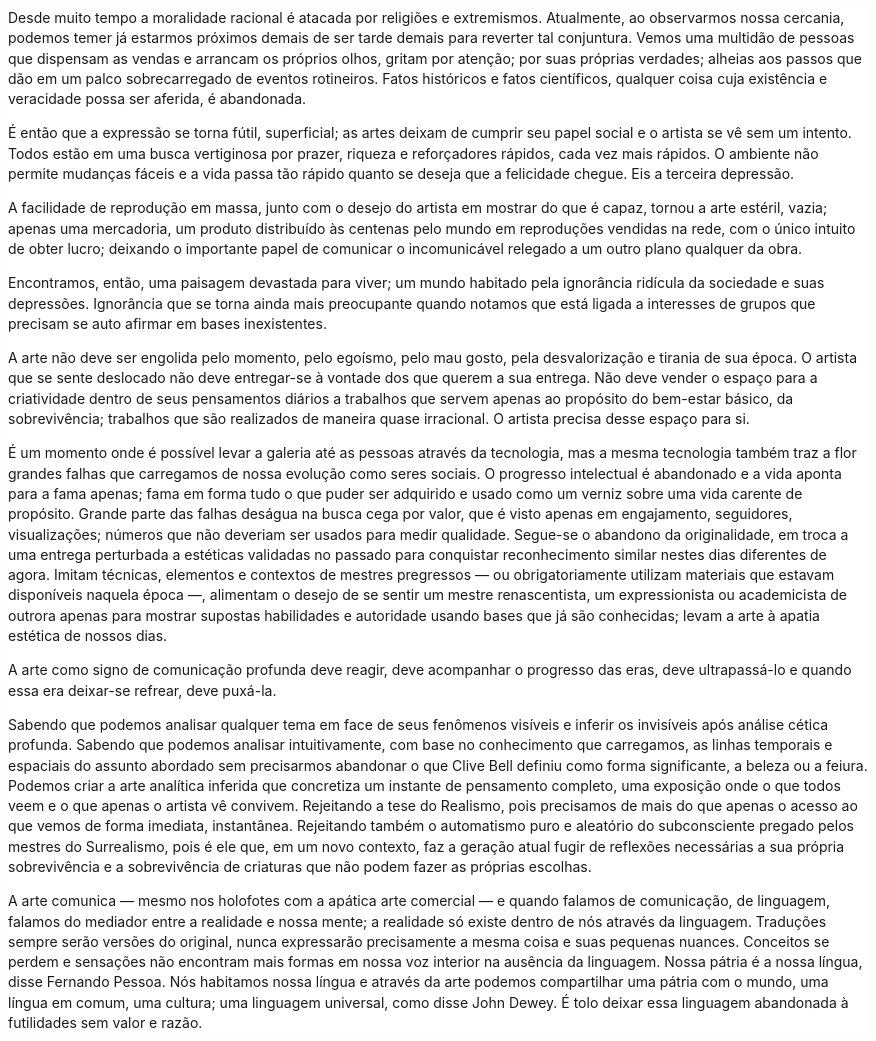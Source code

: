 Desde muito tempo a moralidade racional é atacada por religiões e extremismos. Atualmente, ao observarmos nossa cercania, podemos temer já estarmos próximos demais de ser tarde demais para reverter tal conjuntura. Vemos uma multidão de pessoas que dispensam as vendas e arrancam os próprios olhos, gritam por atenção; por suas próprias verdades; alheias aos passos que dão em um palco sobrecarregado de eventos rotineiros. Fatos históricos e fatos científicos, qualquer coisa cuja existência e veracidade possa ser aferida, é abandonada.

É então que a expressão se torna fútil, superficial; as artes deixam de cumprir seu papel social e o artista se vê sem um intento. Todos estão em uma busca vertiginosa por prazer, riqueza e reforçadores rápidos, cada vez mais rápidos. O ambiente não permite mudanças fáceis e a vida passa tão rápido quanto se deseja que a felicidade chegue. Eis a terceira depressão.

A facilidade de reprodução em massa, junto com o desejo do artista em mostrar do que é capaz, tornou a arte estéril, vazia; apenas uma mercadoria, um produto distribuído às centenas pelo mundo em reproduções vendidas na rede, com o único intuito de obter lucro; deixando o importante papel de comunicar o incomunicável relegado a um outro plano qualquer da obra.

Encontramos, então, uma paisagem devastada para viver; um mundo habitado pela ignorância ridícula da sociedade e suas depressões. Ignorância que se torna ainda mais preocupante quando notamos que está ligada a interesses de grupos que precisam se auto afirmar em bases inexistentes.

A arte não deve ser engolida pelo momento, pelo egoísmo, pelo mau gosto, pela desvalorização e tirania de sua época. O artista que se sente deslocado não deve entregar-se à vontade dos que querem a sua entrega. Não deve vender o espaço para a criatividade dentro de seus pensamentos diários a trabalhos que servem apenas ao propósito do bem-estar básico, da sobrevivência; trabalhos que são realizados de maneira quase irracional. O artista precisa desse espaço para si.

É um momento onde é possível levar a galeria até as pessoas através da tecnologia, mas a mesma tecnologia também traz a flor grandes falhas que carregamos de nossa evolução como seres sociais. O progresso intelectual é abandonado e a vida aponta para a fama apenas; fama em forma tudo o que puder ser adquirido e usado como um verniz sobre uma vida carente de propósito. Grande parte das falhas deságua na busca cega por valor, que é visto apenas em engajamento, seguidores, visualizações; números que não deveriam ser usados para medir qualidade. Segue-se o abandono da originalidade, em troca a uma entrega perturbada a estéticas validadas no passado para conquistar reconhecimento similar nestes dias diferentes de agora. Imitam técnicas, elementos e contextos de mestres pregressos — ou obrigatoriamente utilizam materiais que estavam disponíveis naquela época —, alimentam o desejo de se sentir um mestre renascentista, um expressionista ou academicista de outrora apenas para mostrar supostas habilidades e autoridade usando bases que já são conhecidas; levam a arte à apatia estética de nossos dias.
 
A arte como signo de comunicação profunda deve reagir, deve acompanhar o progresso das eras, deve ultrapassá-lo e quando essa era deixar-se refrear, deve puxá-la.

Sabendo que podemos analisar qualquer tema em face de seus fenômenos visíveis e inferir os invisíveis após análise cética profunda. Sabendo que podemos analisar intuitivamente, com base no conhecimento que carregamos, as linhas temporais e espaciais do assunto abordado sem precisarmos abandonar o que Clive Bell definiu como forma significante, a beleza ou a feiura. Podemos criar a arte analítica inferida que concretiza um instante de pensamento completo, uma exposição onde o que todos veem e o que apenas o artista vê convivem. Rejeitando a tese do Realismo, pois precisamos de mais do que apenas o acesso ao que vemos de forma imediata, instantânea. Rejeitando também o automatismo puro e aleatório do subconsciente pregado pelos mestres do Surrealismo, pois é ele que, em um novo contexto, faz a geração atual fugir de reflexões necessárias a sua própria sobrevivência e a sobrevivência de criaturas que não podem fazer as próprias escolhas.

A arte comunica — mesmo nos holofotes com a apática arte comercial — e quando falamos de comunicação, de linguagem, falamos do mediador entre a realidade e nossa mente; a realidade só existe dentro de nós através da linguagem. Traduções sempre serão versões do original, nunca expressarão precisamente a mesma coisa e suas pequenas nuances. Conceitos se perdem e sensações não encontram mais formas em nossa voz interior na ausência da linguagem. Nossa pátria é a nossa língua, disse Fernando Pessoa. Nós habitamos nossa língua e através da arte podemos compartilhar uma pátria com o mundo, uma língua em comum, uma cultura; uma linguagem universal, como disse John Dewey. É tolo deixar essa linguagem abandonada à futilidades sem valor e razão.
